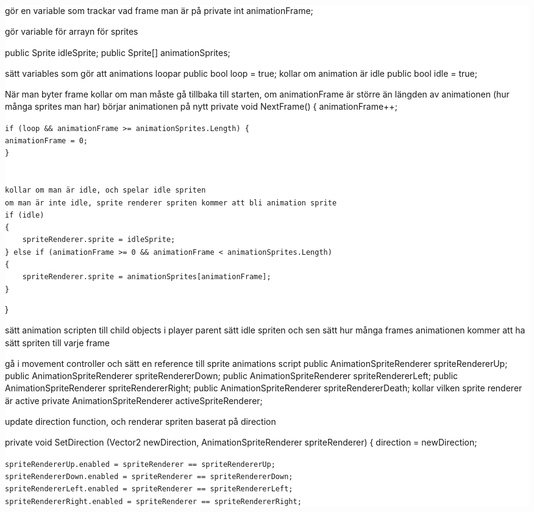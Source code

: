 
gör en variable som trackar vad frame man är på
private int animationFrame;

gör variable för arrayn för sprites

 public Sprite idleSprite;
 public Sprite[] animationSprites;

sätt variables som gör att animations loopar
public bool loop = true;
kollar om animation är idle
public bool idle = true;


När man byter frame kollar om man måste gå tillbaka till starten, om animationFrame är större än
längden av animationen (hur många sprites man har) börjar animationen på nytt
private void NextFrame()
{
     animationFrame++;

    if (loop && animationFrame >= animationSprites.Length) { 
    animationFrame = 0;
    }
     

    kollar om man är idle, och spelar idle spriten
    om man är inte idle, sprite renderer spriten kommer att bli animation sprite
    if (idle)
    {
        spriteRenderer.sprite = idleSprite;
    } else if (animationFrame >= 0 && animationFrame < animationSprites.Length)
    {
        spriteRenderer.sprite = animationSprites[animationFrame];
    }
}

sätt animation scripten till child objects i player parent
sätt idle spriten och sen sätt hur många frames animationen kommer att ha
sätt spriten till varje frame

gå i movement controller och sätt en reference till sprite animations script
 public AnimationSpriteRenderer spriteRendererUp;
 public AnimationSpriteRenderer spriteRendererDown;
 public AnimationSpriteRenderer spriteRendererLeft;
 public AnimationSpriteRenderer spriteRendererRight;
 public AnimationSpriteRenderer spriteRendererDeath;
kollar vilken sprite renderer är active
 private AnimationSpriteRenderer activeSpriteRenderer;

update direction function, och renderar spriten baserat på direction

private void SetDirection (Vector2 newDirection, AnimationSpriteRenderer spriteRenderer)
{
    direction = newDirection;

    spriteRendererUp.enabled = spriteRenderer == spriteRendererUp;
    spriteRendererDown.enabled = spriteRenderer == spriteRendererDown;
    spriteRendererLeft.enabled = spriteRenderer == spriteRendererLeft;
    spriteRendererRight.enabled = spriteRenderer == spriteRendererRight;
